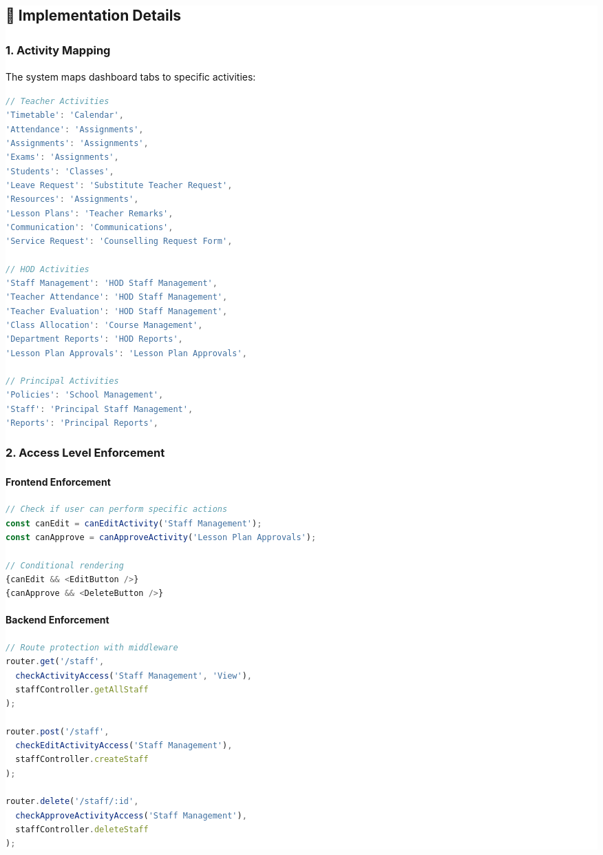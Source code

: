 ## 🔧 Implementation Details

### 1. Activity Mapping

The system maps dashboard tabs to specific activities:

```javascript
// Teacher Activities
'Timetable': 'Calendar',
'Attendance': 'Assignments',
'Assignments': 'Assignments',
'Exams': 'Assignments',
'Students': 'Classes',
'Leave Request': 'Substitute Teacher Request',
'Resources': 'Assignments',
'Lesson Plans': 'Teacher Remarks',
'Communication': 'Communications',
'Service Request': 'Counselling Request Form',

// HOD Activities
'Staff Management': 'HOD Staff Management',
'Teacher Attendance': 'HOD Staff Management',
'Teacher Evaluation': 'HOD Staff Management',
'Class Allocation': 'Course Management',
'Department Reports': 'HOD Reports',
'Lesson Plan Approvals': 'Lesson Plan Approvals',

// Principal Activities
'Policies': 'School Management',
'Staff': 'Principal Staff Management',
'Reports': 'Principal Reports',
```

### 2. Access Level Enforcement

#### Frontend Enforcement
```javascript
// Check if user can perform specific actions
const canEdit = canEditActivity('Staff Management');
const canApprove = canApproveActivity('Lesson Plan Approvals');

// Conditional rendering
{canEdit && <EditButton />}
{canApprove && <DeleteButton />}
```

#### Backend Enforcement
```javascript
// Route protection with middleware
router.get('/staff', 
  checkActivityAccess('Staff Management', 'View'),
  staffController.getAllStaff
);

router.post('/staff',
  checkEditActivityAccess('Staff Management'),
  staffController.createStaff
);

router.delete('/staff/:id',
  checkApproveActivityAccess('Staff Management'),
  staffController.deleteStaff
);
```
